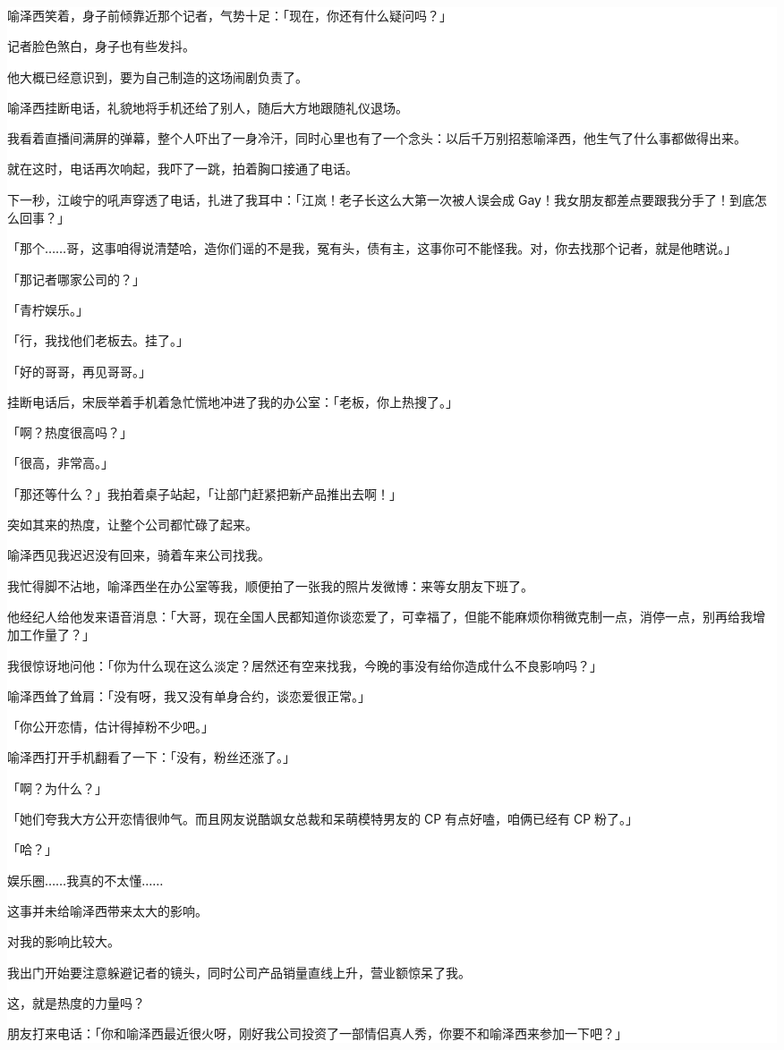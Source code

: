 喻泽西笑着，身子前倾靠近那个记者，气势十足：「现在，你还有什么疑问吗？」

记者脸色煞白，身子也有些发抖。

他大概已经意识到，要为自己制造的这场闹剧负责了。

喻泽西挂断电话，礼貌地将手机还给了别人，随后大方地跟随礼仪退场。

我看着直播间满屏的弹幕，整个人吓出了一身冷汗，同时心里也有了一个念头：以后千万别招惹喻泽西，他生气了什么事都做得出来。

就在这时，电话再次响起，我吓了一跳，拍着胸口接通了电话。

下一秒，江峻宁的吼声穿透了电话，扎进了我耳中：「江岚！老子长这么大第一次被人误会成 Gay！我女朋友都差点要跟我分手了！到底怎么回事？」

「那个……哥，这事咱得说清楚哈，造你们谣的不是我，冤有头，债有主，这事你可不能怪我。对，你去找那个记者，就是他瞎说。」

「那记者哪家公司的？」

「青柠娱乐。」

「行，我找他们老板去。挂了。」

「好的哥哥，再见哥哥。」

挂断电话后，宋辰举着手机着急忙慌地冲进了我的办公室：「老板，你上热搜了。」

「啊？热度很高吗？」

「很高，非常高。」

「那还等什么？」我拍着桌子站起，「让部门赶紧把新产品推出去啊！」

突如其来的热度，让整个公司都忙碌了起来。

喻泽西见我迟迟没有回来，骑着车来公司找我。

我忙得脚不沾地，喻泽西坐在办公室等我，顺便拍了一张我的照片发微博：来等女朋友下班了。

他经纪人给他发来语音消息：「大哥，现在全国人民都知道你谈恋爱了，可幸福了，但能不能麻烦你稍微克制一点，消停一点，别再给我增加工作量了？」

我很惊讶地问他：「你为什么现在这么淡定？居然还有空来找我，今晚的事没有给你造成什么不良影响吗？」

喻泽西耸了耸肩：「没有呀，我又没有单身合约，谈恋爱很正常。」

「你公开恋情，估计得掉粉不少吧。」

喻泽西打开手机翻看了一下：「没有，粉丝还涨了。」

「啊？为什么？」

「她们夸我大方公开恋情很帅气。而且网友说酷飒女总裁和呆萌模特男友的 CP 有点好嗑，咱俩已经有 CP 粉了。」

「哈？」

娱乐圈……我真的不太懂……

这事并未给喻泽西带来太大的影响。

对我的影响比较大。

我出门开始要注意躲避记者的镜头，同时公司产品销量直线上升，营业额惊呆了我。

这，就是热度的力量吗？

朋友打来电话：「你和喻泽西最近很火呀，刚好我公司投资了一部情侣真人秀，你要不和喻泽西来参加一下吧？」
